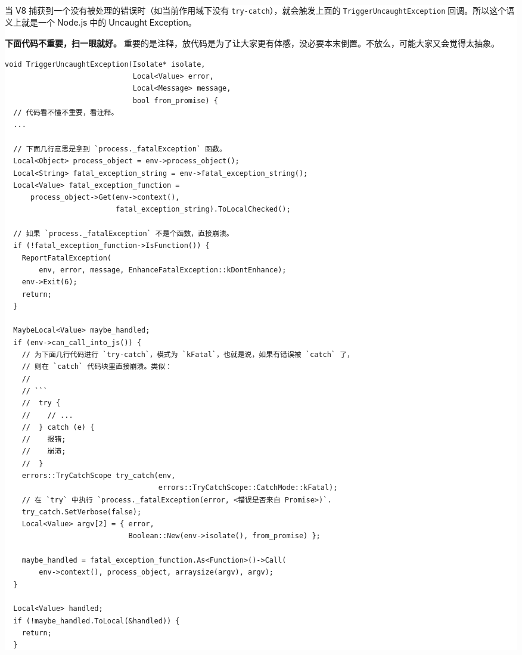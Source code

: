 当 V8 捕获到一个没有被处理的错误时（如当前作用域下没有 `try-catch`），就会触发上面的 `TriggerUncaughtException` 回调。所以这个语义上就是一个 Node.js 中的 Uncaught Exception。

**下面代码不重要，扫一眼就好。** 重要的是注释，放代码是为了让大家更有体感，没必要本末倒置。不放么，可能大家又会觉得太抽象。

    void TriggerUncaughtException(Isolate* isolate,
                                  Local<Value> error,
                                  Local<Message> message,
                                  bool from_promise) {
      // 代码看不懂不重要，看注释。
      ...
    
      // 下面几行意思是拿到 `process._fatalException` 函数。
      Local<Object> process_object = env->process_object();
      Local<String> fatal_exception_string = env->fatal_exception_string();
      Local<Value> fatal_exception_function =
          process_object->Get(env->context(),
                              fatal_exception_string).ToLocalChecked();
    
      // 如果 `process._fatalException` 不是个函数，直接崩溃。
      if (!fatal_exception_function->IsFunction()) {
        ReportFatalException(
            env, error, message, EnhanceFatalException::kDontEnhance);
        env->Exit(6);
        return;
      }
    
      MaybeLocal<Value> maybe_handled;
      if (env->can_call_into_js()) {
        // 为下面几行代码进行 `try-catch`，模式为 `kFatal`，也就是说，如果有错误被 `catch` 了，
        // 则在 `catch` 代码块里直接崩溃。类似：
        //
        // ```
        //  try {
        //    // ...
        //  } catch (e) {
        //    报错;
        //    崩溃;
        //  }
        errors::TryCatchScope try_catch(env,
                                        errors::TryCatchScope::CatchMode::kFatal);
        // 在 `try` 中执行 `process._fatalException(error, <错误是否来自 Promise>)`.
        try_catch.SetVerbose(false);
        Local<Value> argv[2] = { error,
                                 Boolean::New(env->isolate(), from_promise) };
    
        maybe_handled = fatal_exception_function.As<Function>()->Call(
            env->context(), process_object, arraysize(argv), argv);
      }
    
      Local<Value> handled;
      if (!maybe_handled.ToLocal(&handled)) {
        return;
      }
    